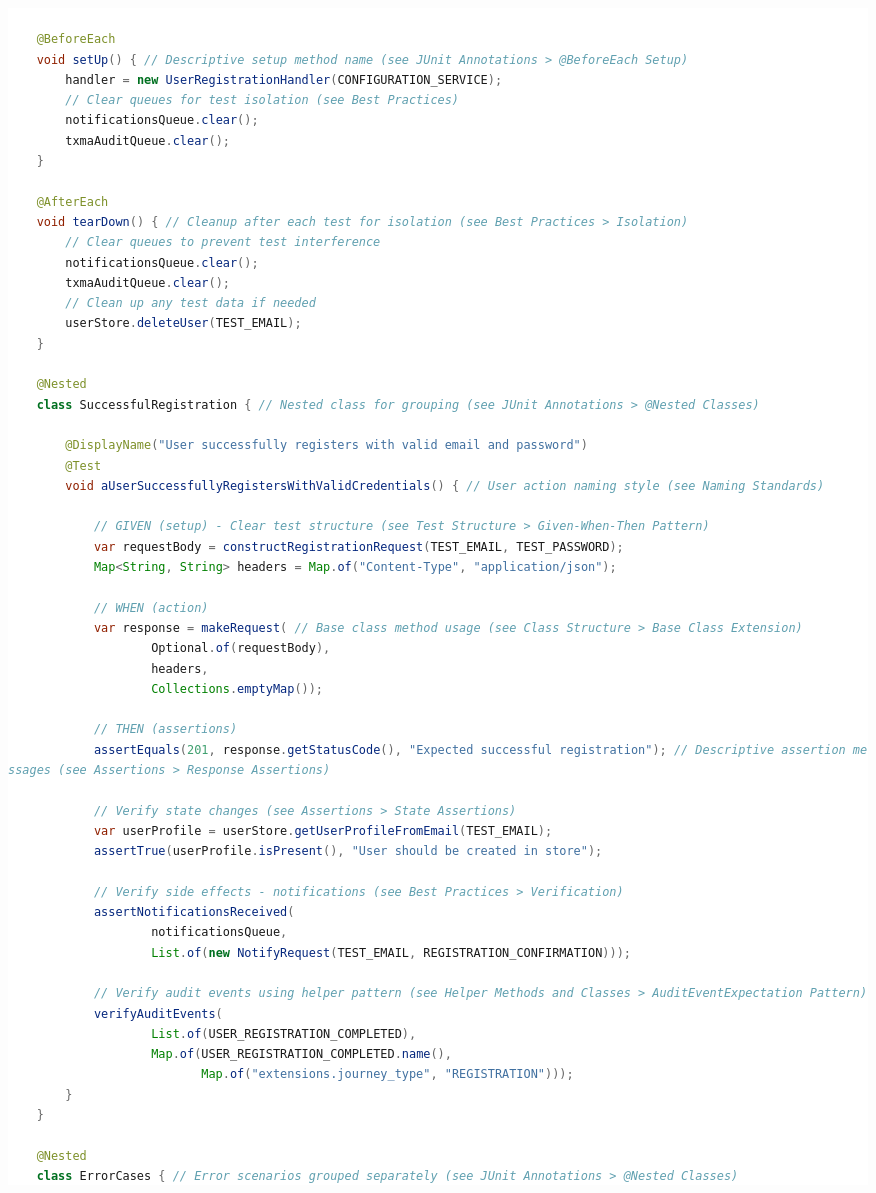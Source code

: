 ```java
    
    @BeforeEach
    void setUp() { // Descriptive setup method name (see JUnit Annotations > @BeforeEach Setup)
        handler = new UserRegistrationHandler(CONFIGURATION_SERVICE);
        // Clear queues for test isolation (see Best Practices)
        notificationsQueue.clear();
        txmaAuditQueue.clear();
    }
    
    @AfterEach
    void tearDown() { // Cleanup after each test for isolation (see Best Practices > Isolation)
        // Clear queues to prevent test interference
        notificationsQueue.clear();
        txmaAuditQueue.clear();
        // Clean up any test data if needed
        userStore.deleteUser(TEST_EMAIL);
    }
    
    @Nested
    class SuccessfulRegistration { // Nested class for grouping (see JUnit Annotations > @Nested Classes)
        
        @DisplayName("User successfully registers with valid email and password")
        @Test
        void aUserSuccessfullyRegistersWithValidCredentials() { // User action naming style (see Naming Standards)
            
            // GIVEN (setup) - Clear test structure (see Test Structure > Given-When-Then Pattern)
            var requestBody = constructRegistrationRequest(TEST_EMAIL, TEST_PASSWORD);
            Map<String, String> headers = Map.of("Content-Type", "application/json");
            
            // WHEN (action)
            var response = makeRequest( // Base class method usage (see Class Structure > Base Class Extension)
                    Optional.of(requestBody),
                    headers,
                    Collections.emptyMap());
            
            // THEN (assertions)
            assertEquals(201, response.getStatusCode(), "Expected successful registration"); // Descriptive assertion messages (see Assertions > Response Assertions)
            
            // Verify state changes (see Assertions > State Assertions)
            var userProfile = userStore.getUserProfileFromEmail(TEST_EMAIL);
            assertTrue(userProfile.isPresent(), "User should be created in store");
            
            // Verify side effects - notifications (see Best Practices > Verification)
            assertNotificationsReceived(
                    notificationsQueue,
                    List.of(new NotifyRequest(TEST_EMAIL, REGISTRATION_CONFIRMATION)));
            
            // Verify audit events using helper pattern (see Helper Methods and Classes > AuditEventExpectation Pattern)
            verifyAuditEvents(
                    List.of(USER_REGISTRATION_COMPLETED),
                    Map.of(USER_REGISTRATION_COMPLETED.name(), 
                           Map.of("extensions.journey_type", "REGISTRATION")));
        }
    }
    
    @Nested
    class ErrorCases { // Error scenarios grouped separately (see JUnit Annotations > @Nested Classes)
```